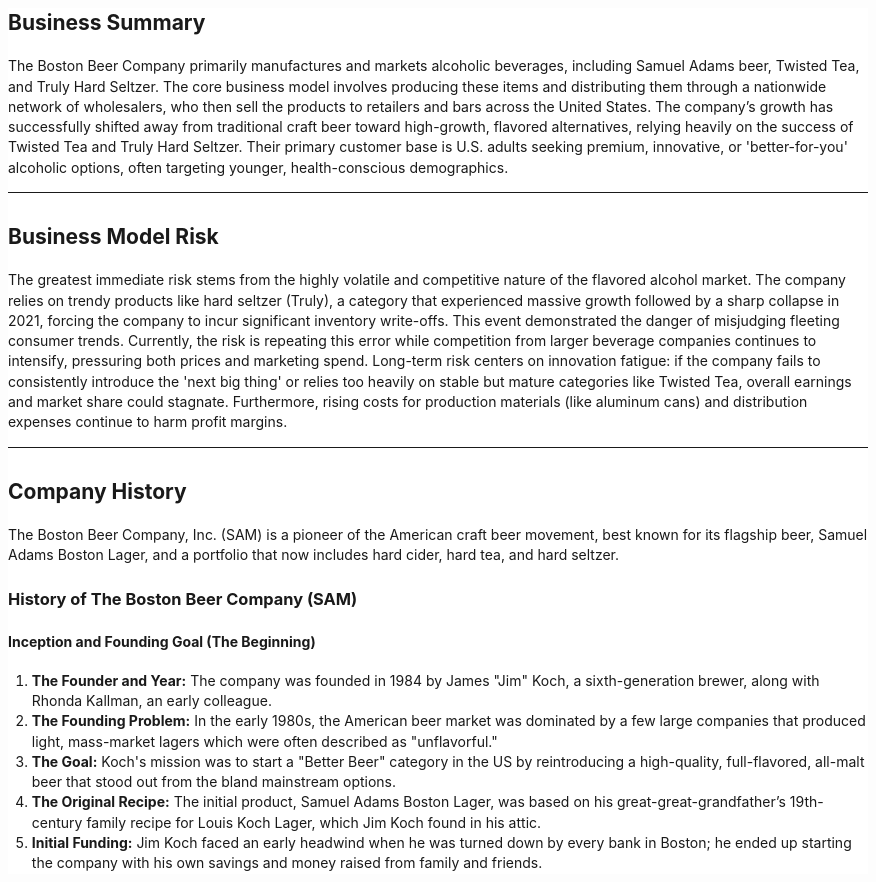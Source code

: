 ## Business Summary

The Boston Beer Company primarily manufactures and markets alcoholic beverages, including Samuel Adams beer, Twisted Tea, and Truly Hard Seltzer. The core business model involves producing these items and distributing them through a nationwide network of wholesalers, who then sell the products to retailers and bars across the United States. The company’s growth has successfully shifted away from traditional craft beer toward high-growth, flavored alternatives, relying heavily on the success of Twisted Tea and Truly Hard Seltzer. Their primary customer base is U.S. adults seeking premium, innovative, or 'better-for-you' alcoholic options, often targeting younger, health-conscious demographics.

---

## Business Model Risk

The greatest immediate risk stems from the highly volatile and competitive nature of the flavored alcohol market. The company relies on trendy products like hard seltzer (Truly), a category that experienced massive growth followed by a sharp collapse in 2021, forcing the company to incur significant inventory write-offs. This event demonstrated the danger of misjudging fleeting consumer trends. Currently, the risk is repeating this error while competition from larger beverage companies continues to intensify, pressuring both prices and marketing spend. Long-term risk centers on innovation fatigue: if the company fails to consistently introduce the 'next big thing' or relies too heavily on stable but mature categories like Twisted Tea, overall earnings and market share could stagnate. Furthermore, rising costs for production materials (like aluminum cans) and distribution expenses continue to harm profit margins.

---

## Company History

The Boston Beer Company, Inc. (SAM) is a pioneer of the American craft beer movement, best known for its flagship beer, Samuel Adams Boston Lager, and a portfolio that now includes hard cider, hard tea, and hard seltzer.

### **History of The Boston Beer Company (SAM)**

#### **Inception and Founding Goal (The Beginning)**

1.  **The Founder and Year:** The company was founded in 1984 by James "Jim" Koch, a sixth-generation brewer, along with Rhonda Kallman, an early colleague.
2.  **The Founding Problem:** In the early 1980s, the American beer market was dominated by a few large companies that produced light, mass-market lagers which were often described as "unflavorful."
3.  **The Goal:** Koch's mission was to start a "Better Beer" category in the US by reintroducing a high-quality, full-flavored, all-malt beer that stood out from the bland mainstream options.
4.  **The Original Recipe:** The initial product, Samuel Adams Boston Lager, was based on his great-great-grandfather’s 19th-century family recipe for Louis Koch Lager, which Jim Koch found in his attic.
5.  **Initial Funding:** Jim Koch faced an early headwind when he was turned down by every bank in Boston; he ended up starting the company with his own savings and money raised from family and friends.
